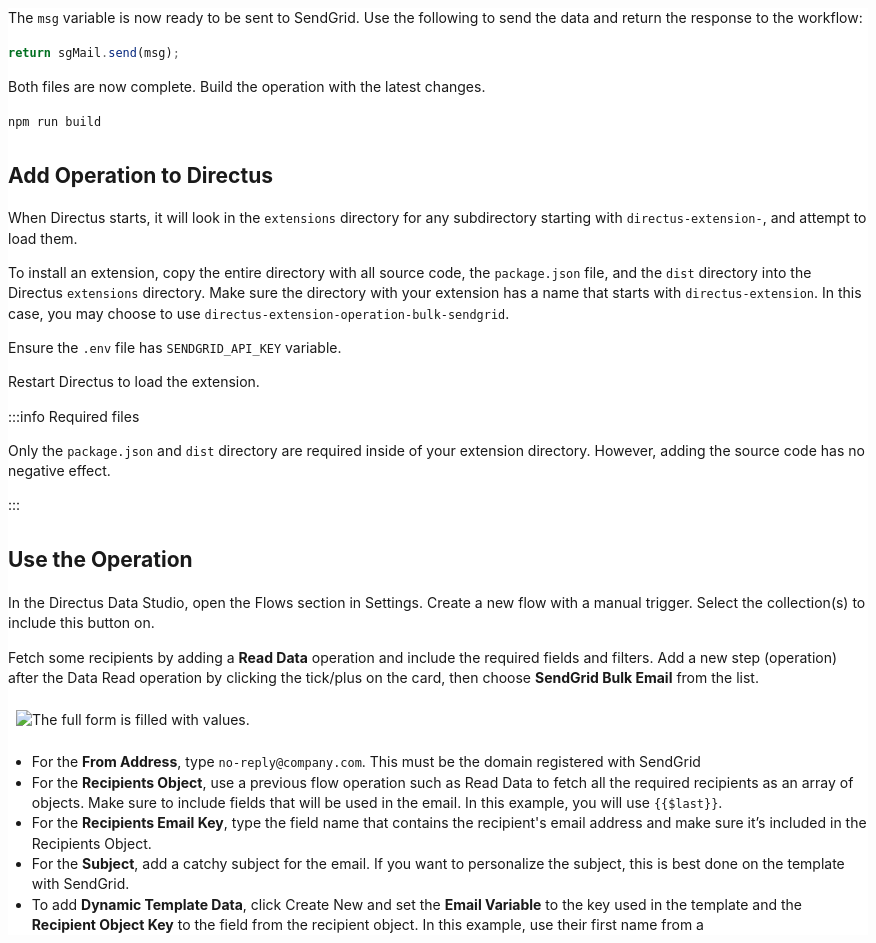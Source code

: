The `msg` variable is now ready to be sent to SendGrid. Use the following to send the data and return the response to
the workflow:

```js
return sgMail.send(msg);
```

Both files are now complete. Build the operation with the latest changes.

```
npm run build
```

## Add Operation to Directus

When Directus starts, it will look in the `extensions` directory for any subdirectory starting with
`directus-extension-`, and attempt to load them.

To install an extension, copy the entire directory with all source code, the `package.json` file, and the `dist`
directory into the Directus `extensions` directory. Make sure the directory with your extension has a name that starts
with `directus-extension`. In this case, you may choose to use `directus-extension-operation-bulk-sendgrid`.

Ensure the `.env` file has `SENDGRID_API_KEY` variable.

Restart Directus to load the extension.

:::info Required files

Only the `package.json` and `dist` directory are required inside of your extension directory. However, adding the source
code has no negative effect.

:::

## Use the Operation

In the Directus Data Studio, open the Flows section in Settings. Create a new flow with a manual trigger. Select the
collection(s) to include this button on.

Fetch some recipients by adding a **Read Data** operation and include the required fields and filters. Add a new step
(operation) after the Data Read operation by clicking the tick/plus on the card, then choose **SendGrid Bulk Email**
from the list.

<img alt="The full form is filled with values." src="https://marketing.directus.app/assets/028907bb-90db-47cb-994b-589f520d0f41.png" style="padding: 8px;">

- For the **From Address**, type `no-reply@company.com`. This must be the domain registered with SendGrid
- For the **Recipients Object**, use a previous flow operation such as Read Data to fetch all the required recipients as
  an array of objects. Make sure to include fields that will be used in the email. In this example, you will use
  <span v-pre>`{{$last}}`</span>.
- For the **Recipients Email Key**, type the field name that contains the recipient's email address and make sure it’s
  included in the Recipients Object.
- For the **Subject**, add a catchy subject for the email. If you want to personalize the subject, this is best done on
  the template with SendGrid.
- To add **Dynamic Template Data**, click Create New and set the **Email Variable** to the key used in the template and
  the **Recipient Object Key** to the field from the recipient object. In this example, use their first name from a